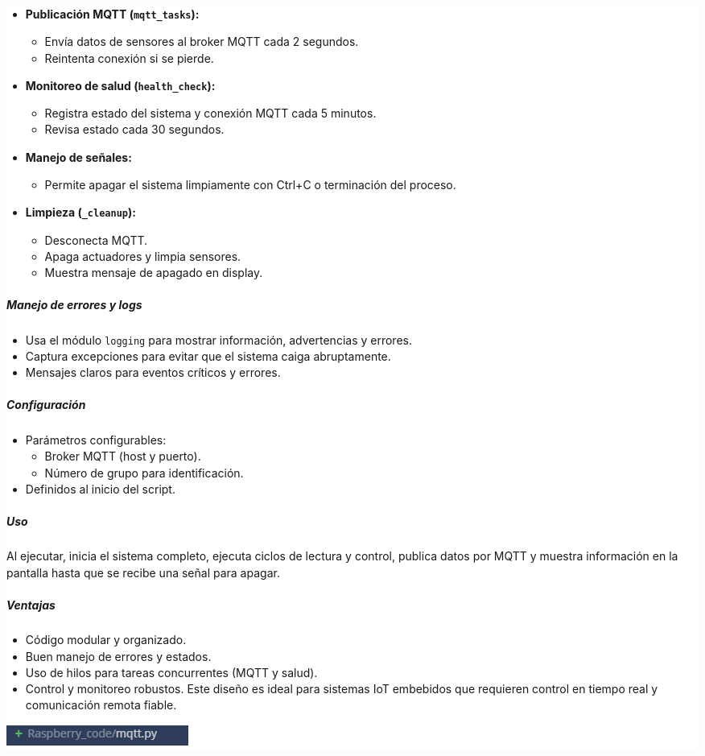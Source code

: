 - **Publicación MQTT (`mqtt_tasks`):**
  - Envía datos de sensores al broker MQTT cada 2 segundos.
  - Reintenta conexión si se pierde.

- **Monitoreo de salud (`health_check`):**
  - Registra estado del sistema y conexión MQTT cada 5 minutos.
  - Revisa estado cada 30 segundos.

- **Manejo de señales:**
  - Permite apagar el sistema limpiamente con Ctrl+C o terminación del proceso.

- **Limpieza (`_cleanup`):**
  - Desconecta MQTT.
  - Apaga actuadores y limpia sensores.
  - Muestra mensaje de apagado en display.

##### Manejo de errores y logs

- Usa el módulo `logging` para mostrar información, advertencias y errores.
- Captura excepciones para evitar que el sistema caiga abruptamente.
- Mensajes claros para eventos críticos y errores.

##### Configuración

- Parámetros configurables:
  - Broker MQTT (host y puerto).
  - Número de grupo para identificación.
- Definidos al inicio del script.

##### Uso

Al ejecutar, inicia el sistema completo, ejecuta ciclos de lectura y control, publica datos por MQTT y muestra información en la pantalla hasta que se recibe una señal para apagar.

##### Ventajas

- Código modular y organizado.
- Buen manejo de errores y estados.
- Uso de hilos para tareas concurrentes (MQTT y salud).
- Control y monitoreo robustos.
Este diseño es ideal para sistemas IoT embebidos que requieren control en tiempo real y comunicación remota fiable.

![alt text](images/image-103.png)